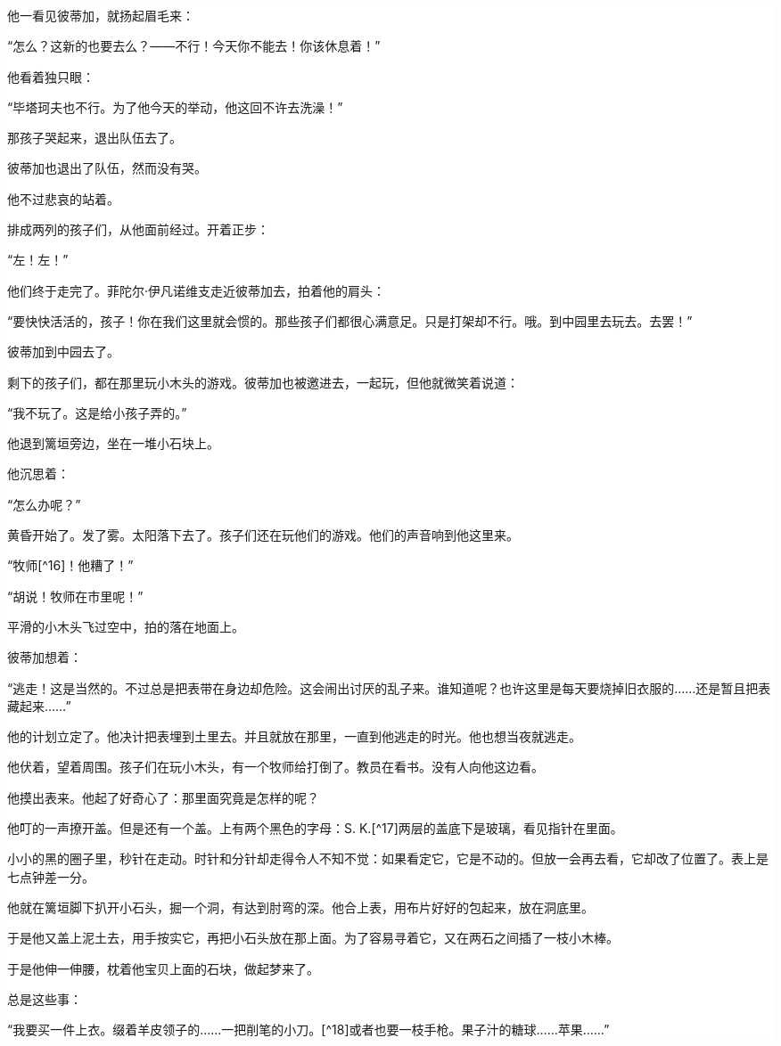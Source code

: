 他一看见彼蒂加，就扬起眉毛来：

“怎么？这新的也要去么？——不行！今天你不能去！你该休息着！”

他看着独只眼：

“毕塔珂夫也不行。为了他今天的举动，他这回不许去洗澡！”

那孩子哭起来，退出队伍去了。

彼蒂加也退出了队伍，然而没有哭。

他不过悲哀的站着。

排成两列的孩子们，从他面前经过。开着正步：

“左！左！”

他们终于走完了。菲陀尔·伊凡诺维支走近彼蒂加去，拍着他的肩头：

“要快快活活的，孩子！你在我们这里就会惯的。那些孩子们都很心满意足。只是打架却不行。哦。到中园里去玩去。去罢！”

彼蒂加到中园去了。

剩下的孩子们，都在那里玩小木头的游戏。彼蒂加也被邀进去，一起玩，但他就微笑着说道：

“我不玩了。这是给小孩子弄的。”

他退到篱垣旁边，坐在一堆小石块上。

他沉思着：

“怎么办呢？”

黄昏开始了。发了雾。太阳落下去了。孩子们还在玩他们的游戏。他们的声音响到他这里来。

“牧师[^16]！他糟了！”

“胡说！牧师在市里呢！”

平滑的小木头飞过空中，拍的落在地面上。

彼蒂加想着：

“逃走！这是当然的。不过总是把表带在身边却危险。这会闹出讨厌的乱子来。谁知道呢？也许这里是每天要烧掉旧衣服的……还是暂且把表藏起来……”

他的计划立定了。他决计把表埋到土里去。并且就放在那里，一直到他逃走的时光。他也想当夜就逃走。

他伏着，望着周围。孩子们在玩小木头，有一个牧师给打倒了。教员在看书。没有人向他这边看。

他摸出表来。他起了好奇心了：那里面究竟是怎样的呢？

他叮的一声撩开盖。但是还有一个盖。上有两个黑色的字母：S. K.[^17]两层的盖底下是玻璃，看见指针在里面。

小小的黑的圈子里，秒针在走动。时针和分针却走得令人不知不觉：如果看定它，它是不动的。但放一会再去看，它却改了位置了。表上是七点钟差一分。

他就在篱垣脚下扒开小石头，掘一个洞，有达到肘弯的深。他合上表，用布片好好的包起来，放在洞底里。

于是他又盖上泥土去，用手按实它，再把小石头放在那上面。为了容易寻着它，又在两石之间插了一枝小木棒。

于是他伸一伸腰，枕着他宝贝上面的石块，做起梦来了。

总是这些事：

“我要买一件上衣。缀着羊皮领子的……一把削笔的小刀。[^18]或者也要一枝手枪。果子汁的糖球……苹果……”

